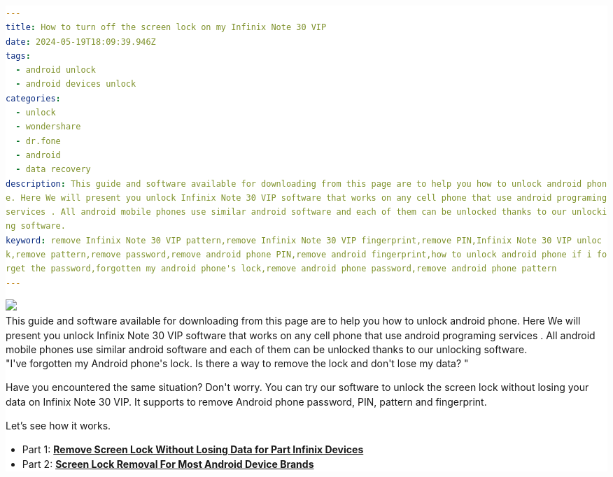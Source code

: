 ```yaml
---
title: How to turn off the screen lock on my Infinix Note 30 VIP
date: 2024-05-19T18:09:39.946Z
tags: 
  - android unlock
  - android devices unlock
categories: 
  - unlock
  - wondershare
  - dr.fone
  - android
  - data recovery
description: This guide and software available for downloading from this page are to help you how to unlock android phone. Here We will present you unlock Infinix Note 30 VIP software that works on any cell phone that use android programing services . All android mobile phones use similar android software and each of them can be unlocked thanks to our unlocking software.
keyword: remove Infinix Note 30 VIP pattern,remove Infinix Note 30 VIP fingerprint,remove PIN,Infinix Note 30 VIP unlock,remove pattern,remove password,remove android phone PIN,remove android fingerprint,how to unlock android phone if i forget the password,forgotten my android phone's lock,remove android phone password,remove android phone pattern
---
```


<img src="https://img0mobiles.techidaily.com/images/best-assets/devices/infinix/infinix-note-30-vip/4.jpg" class="atpl-imgstyle"  />

<div class="atpl-content atpl-for-drfone-android-unlock android-unlock">

<div class="atpl-post-description-part-1">
This guide and software available for downloading from this page are to help you how to unlock android phone. Here We will present you unlock Infinix Note 30 VIP software that works on any cell phone that use android programing services . All android mobile phones use similar android software and each of them can be unlocked thanks to our unlocking software.
</div>

<div class="atpl-post-description-part-2">
<div class="tpl-content-sub-paragraph-question">
    "I've forgotten my Android phone's lock. Is there a way to remove the lock and don't lose my data? "
</div>
<div class="tpl-content-sub-paragraph-content">
  <p>
    Have you encountered the same situation? Don't worry. You can try our software to unlock the screen lock without losing your data on Infinix Note 30 VIP. It supports to remove Android phone password, PIN, pattern and fingerprint.
  </p>
  <p>
    Let’s see how it works.
  </p>
</div>
</div>

<ul>
  <li>Part 1: <strong><a href="#p1"> Remove Screen Lock Without Losing Data for Part Infinix Devices</a></strong></li>
  <li>Part 2: <strong><a href="#p2"> Screen Lock Removal For Most Android Device Brands</a></strong></li>
</ul>
